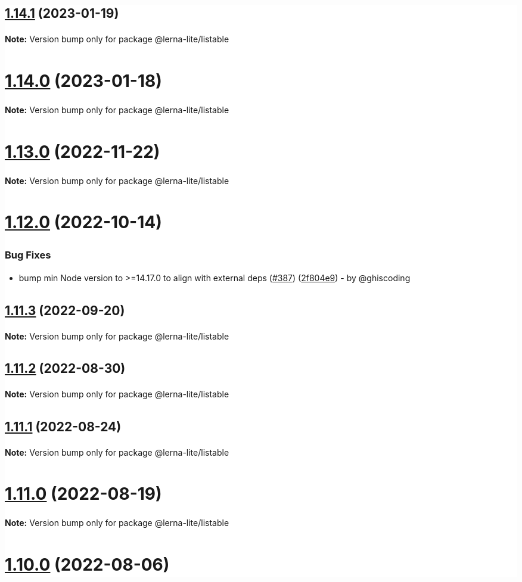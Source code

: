 ## [1.14.1](https://github.com/lerna-lite/lerna-lite/compare/v1.14.0...v1.14.1) (2023-01-19)

**Note:** Version bump only for package @lerna-lite/listable

# [1.14.0](https://github.com/lerna-lite/lerna-lite/compare/v1.13.0...v1.14.0) (2023-01-18)

**Note:** Version bump only for package @lerna-lite/listable

# [1.13.0](https://github.com/lerna-lite/lerna-lite/compare/v1.12.0...v1.13.0) (2022-11-22)

**Note:** Version bump only for package @lerna-lite/listable

# [1.12.0](https://github.com/lerna-lite/lerna-lite/compare/v1.11.3...v1.12.0) (2022-10-14)

### Bug Fixes

* bump min Node version to >=14.17.0 to align with external deps ([#387](https://github.com/lerna-lite/lerna-lite/issues/387)) ([2f804e9](https://github.com/lerna-lite/lerna-lite/commit/2f804e92bd319e2b27b1406ca82ec1fdab09c449)) - by @ghiscoding

## [1.11.3](https://github.com/lerna-lite/lerna-lite/compare/v1.11.2...v1.11.3) (2022-09-20)

**Note:** Version bump only for package @lerna-lite/listable

## [1.11.2](https://github.com/lerna-lite/lerna-lite/compare/v1.11.1...v1.11.2) (2022-08-30)

**Note:** Version bump only for package @lerna-lite/listable

## [1.11.1](https://github.com/lerna-lite/lerna-lite/compare/v1.11.0...v1.11.1) (2022-08-24)

**Note:** Version bump only for package @lerna-lite/listable

# [1.11.0](https://github.com/lerna-lite/lerna-lite/compare/v1.10.0...v1.11.0) (2022-08-19)

**Note:** Version bump only for package @lerna-lite/listable

# [1.10.0](https://github.com/lerna-lite/lerna-lite/compare/v1.9.1...v1.10.0) (2022-08-06)
